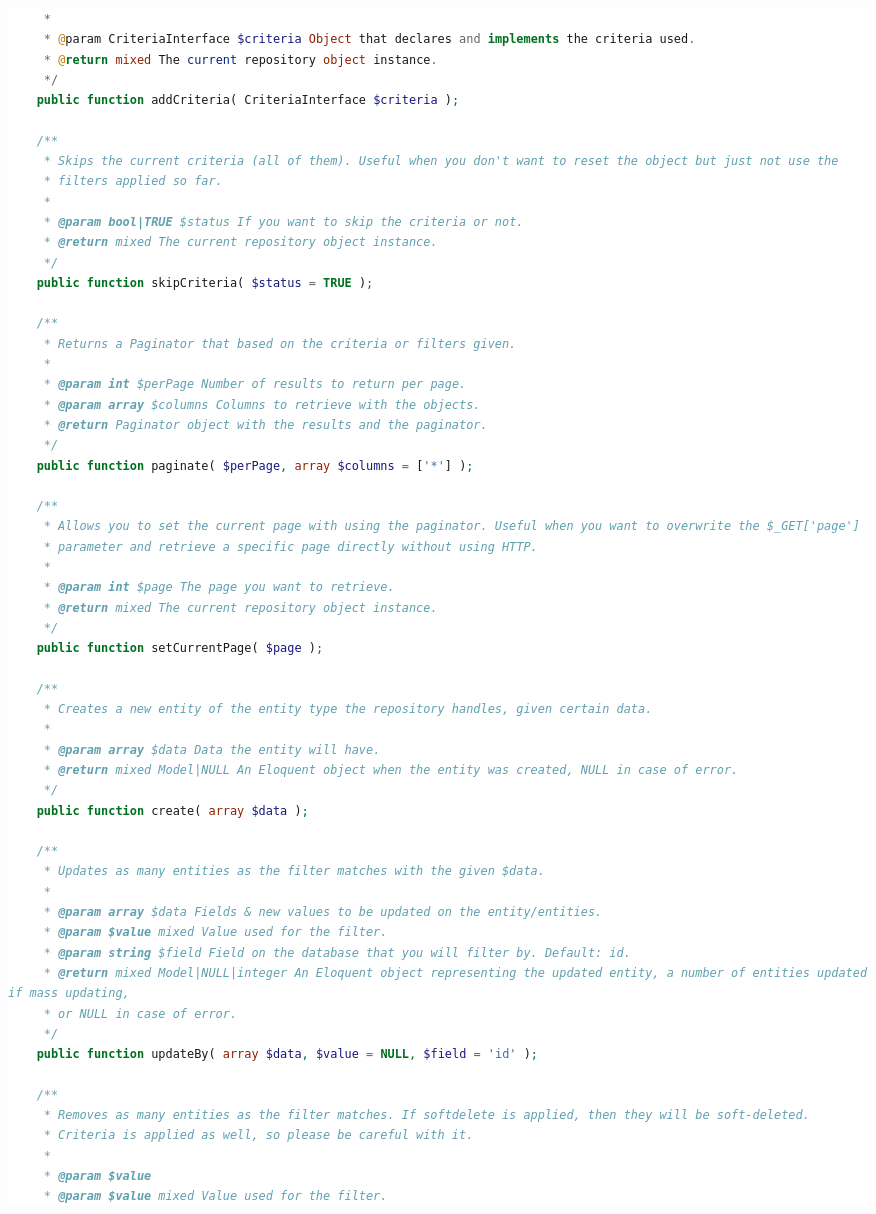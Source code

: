 ```php
     *
     * @param CriteriaInterface $criteria Object that declares and implements the criteria used.
     * @return mixed The current repository object instance.
     */
    public function addCriteria( CriteriaInterface $criteria );
  
    /**
     * Skips the current criteria (all of them). Useful when you don't want to reset the object but just not use the
     * filters applied so far.
     *
     * @param bool|TRUE $status If you want to skip the criteria or not.
     * @return mixed The current repository object instance.
     */
    public function skipCriteria( $status = TRUE );
  
    /**
     * Returns a Paginator that based on the criteria or filters given.
     *
     * @param int $perPage Number of results to return per page.
     * @param array $columns Columns to retrieve with the objects.
     * @return Paginator object with the results and the paginator.
     */
    public function paginate( $perPage, array $columns = ['*'] );
  
    /**
     * Allows you to set the current page with using the paginator. Useful when you want to overwrite the $_GET['page']
     * parameter and retrieve a specific page directly without using HTTP.
     *
     * @param int $page The page you want to retrieve.
     * @return mixed The current repository object instance.
     */
    public function setCurrentPage( $page );
  
    /**
     * Creates a new entity of the entity type the repository handles, given certain data.
     *
     * @param array $data Data the entity will have.
     * @return mixed Model|NULL An Eloquent object when the entity was created, NULL in case of error.
     */
    public function create( array $data );
  
    /**
     * Updates as many entities as the filter matches with the given $data.
     *
     * @param array $data Fields & new values to be updated on the entity/entities.
     * @param $value mixed Value used for the filter.
     * @param string $field Field on the database that you will filter by. Default: id.
     * @return mixed Model|NULL|integer An Eloquent object representing the updated entity, a number of entities updated if mass updating,
     * or NULL in case of error.
     */
    public function updateBy( array $data, $value = NULL, $field = 'id' );
  
    /**
     * Removes as many entities as the filter matches. If softdelete is applied, then they will be soft-deleted.
     * Criteria is applied as well, so please be careful with it.
     *
     * @param $value
     * @param $value mixed Value used for the filter.
```